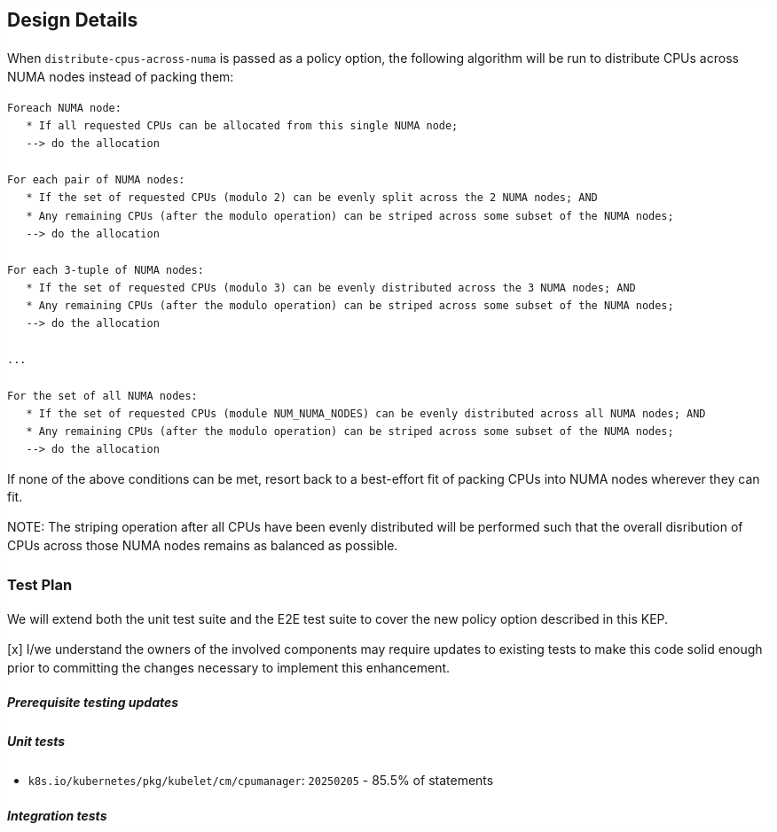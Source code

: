 ## Design Details

When `distribute-cpus-across-numa` is passed as a policy option, the following algorithm will be run to distribute CPUs across NUMA nodes instead of packing them:

```
Foreach NUMA node:
   * If all requested CPUs can be allocated from this single NUMA node;
   --> do the allocation

For each pair of NUMA nodes:
   * If the set of requested CPUs (modulo 2) can be evenly split across the 2 NUMA nodes; AND
   * Any remaining CPUs (after the modulo operation) can be striped across some subset of the NUMA nodes;
   --> do the allocation

For each 3-tuple of NUMA nodes:
   * If the set of requested CPUs (modulo 3) can be evenly distributed across the 3 NUMA nodes; AND
   * Any remaining CPUs (after the modulo operation) can be striped across some subset of the NUMA nodes;
   --> do the allocation

...

For the set of all NUMA nodes:
   * If the set of requested CPUs (module NUM_NUMA_NODES) can be evenly distributed across all NUMA nodes; AND
   * Any remaining CPUs (after the modulo operation) can be striped across some subset of the NUMA nodes;
   --> do the allocation
```

If none of the above conditions can be met, resort back to a best-effort fit of packing CPUs into NUMA nodes wherever they can fit.

NOTE: The striping operation after all CPUs have been evenly distributed will be performed such that the overall disribution of CPUs across those NUMA nodes remains as balanced as possible.

### Test Plan

We will extend both the unit test suite and the E2E test suite to cover the new policy option described in this KEP.

[x] I/we understand the owners of the involved components may require updates to
existing tests to make this code solid enough prior to committing the changes necessary
to implement this enhancement.

##### Prerequisite testing updates

##### Unit tests

- `k8s.io/kubernetes/pkg/kubelet/cm/cpumanager`: `20250205` - 85.5% of statements

##### Integration tests


[kubernetes.io]: https://kubernetes.io/
[kubernetes/enhancements]: https://git.k8s.io/enhancements
[kubernetes/kubernetes]: https://git.k8s.io/kubernetes
[kubernetes/website]: https://git.k8s.io/website